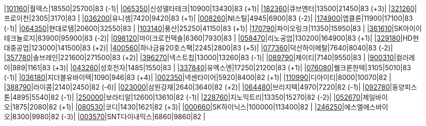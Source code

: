 |[101160](https://finance.daum.net/quotes/A101160)|월덱스|18550|25700|83 (-1)|
|[065350](https://finance.daum.net/quotes/A065350)|신성델타테크|10900|13430|83 (+1)|
|[182360](https://finance.daum.net/quotes/A182360)|큐브엔터|13500|21450|83 (+3)|
|[321260](https://finance.daum.net/quotes/A321260)|프로이천|2305|3170|83 |
|[036200](https://finance.daum.net/quotes/A036200)|유니셈|7420|9420|83 (+1)|
|[008260](https://finance.daum.net/quotes/A008260)|NI스틸|4945|6900|83 (-2)|
|[174900](https://finance.daum.net/quotes/A174900)|앱클론|11900|17100|83 (-1)|
|[064350](https://finance.daum.net/quotes/A064350)|현대로템|20600|32550|83 |
|[103140](https://finance.daum.net/quotes/A103140)|풍산|25250|41150|83 (+1)|
|[170790](https://finance.daum.net/quotes/A170790)|파이오링크|11350|15950|83 |
|[361610](https://finance.daum.net/quotes/A361610)|SK아이이테크놀로지|83900|95900|83 (-2)|
|[098120](https://finance.daum.net/quotes/A098120)|마이크로컨텍솔|6360|7930|83 |
|[058470](https://finance.daum.net/quotes/A058470)|리노공업|130200|164900|83 (+1)|
|[329180](https://finance.daum.net/quotes/A329180)|HD현대중공업|123000|141500|83 (+2)|
|[400560](https://finance.daum.net/quotes/A400560)|하나금융20호스팩|2245|2800|83 (+5)|
|[077360](https://finance.daum.net/quotes/A077360)|덕산하이메탈|7640|8040|83 (-2)|
|[357780](https://finance.daum.net/quotes/A357780)|솔브레인|221600|271500|83 (+2)|
|[396270](https://finance.daum.net/quotes/A396270)|넥스트칩|13000|13260|83 (-1)|
|[089790](https://finance.daum.net/quotes/A089790)|제이티|7140|9550|83 |
|[900310](https://finance.daum.net/quotes/A900310)|컬러레이|989|1161|83 (+3)|
|[043260](https://finance.daum.net/quotes/A043260)|성호전자|1485|1550|83 |
|[337840](https://finance.daum.net/quotes/A337840)|유엑스엔|17250|21200|83 (+1)|
|[076080](https://finance.daum.net/quotes/A076080)|웰크론한텍|3105|5010|83 (-1)|
|[036180](https://finance.daum.net/quotes/A036180)|지더블유바이텍|1090|946|83 (+4)|
|[002350](https://finance.daum.net/quotes/A002350)|넥센타이어|5920|8400|82 (+1)|
|[110990](https://finance.daum.net/quotes/A110990)|디아이티|8000|10070|82 |
|[388790](https://finance.daum.net/quotes/A388790)|라이콤|2140|2450|82 (-6)|
|[023000](https://finance.daum.net/quotes/A023000)|삼원강재|2640|3640|82 (+2)|
|[064480](https://finance.daum.net/quotes/A064480)|브리지텍|4970|7220|82 (-1)|
|[092780](https://finance.daum.net/quotes/A092780)|동양피스톤|4895|5540|82 (-1)|
|[250000](https://finance.daum.net/quotes/A250000)|보라티알|12600|13610|82 (-1)|
|[228760](https://finance.daum.net/quotes/A228760)|지노믹트리|13350|15270|82 (-2)|
|[052670](https://finance.daum.net/quotes/A052670)|제일바이오|1875|2080|82 (+1)|
|[080530](https://finance.daum.net/quotes/A080530)|코디|1430|1621|82 (+3)|
|[000660](https://finance.daum.net/quotes/A000660)|SK하이닉스|100000|113400|82 |
|[246250](https://finance.daum.net/quotes/A246250)|에스엘에스바이오|8300|9980|82 (-3)|
|[003570](https://finance.daum.net/quotes/A003570)|SNT다이내믹스|6860|9860|82 |